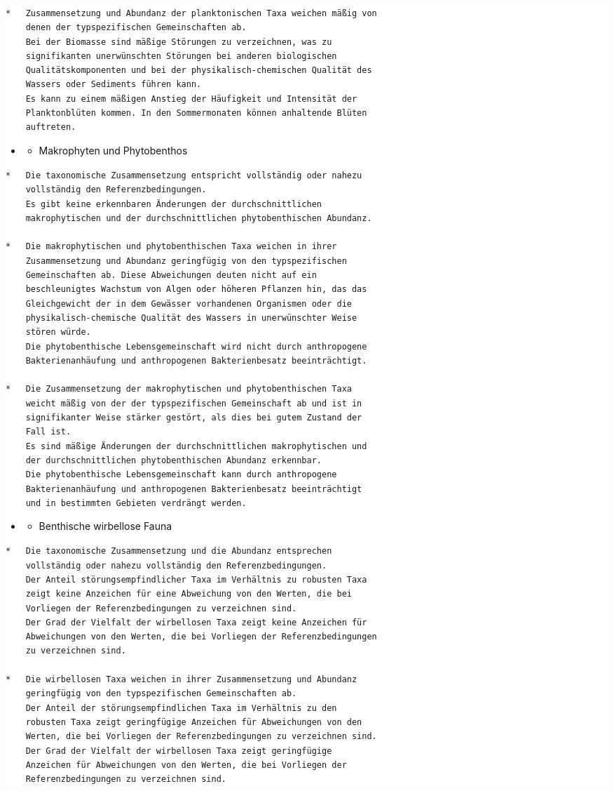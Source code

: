     *   Zusammensetzung und Abundanz der planktonischen Taxa weichen mäßig von
        denen der typspezifischen Gemeinschaften ab.
        Bei der Biomasse sind mäßige Störungen zu verzeichnen, was zu
        signifikanten unerwünschten Störungen bei anderen biologischen
        Qualitätskomponenten und bei der physikalisch-chemischen Qualität des
        Wassers oder Sediments führen kann.
        Es kann zu einem mäßigen Anstieg der Häufigkeit und Intensität der
        Planktonblüten kommen. In den Sommermonaten können anhaltende Blüten
        auftreten.


*    *   Makrophyten und
        Phytobenthos

    *   Die taxonomische Zusammensetzung entspricht vollständig oder nahezu
        vollständig den Referenzbedingungen.
        Es gibt keine erkennbaren Änderungen der durchschnittlichen
        makrophytischen und der durchschnittlichen phytobenthischen Abundanz.

    *   Die makrophytischen und phytobenthischen Taxa weichen in ihrer
        Zusammensetzung und Abundanz geringfügig von den typspezifischen
        Gemeinschaften ab. Diese Abweichungen deuten nicht auf ein
        beschleunigtes Wachstum von Algen oder höheren Pflanzen hin, das das
        Gleichgewicht der in dem Gewässer vorhandenen Organismen oder die
        physikalisch-chemische Qualität des Wassers in unerwünschter Weise
        stören würde.
        Die phytobenthische Lebensgemeinschaft wird nicht durch anthropogene
        Bakterienanhäufung und anthropogenen Bakterienbesatz beeinträchtigt.

    *   Die Zusammensetzung der makrophytischen und phytobenthischen Taxa
        weicht mäßig von der der typspezifischen Gemeinschaft ab und ist in
        signifikanter Weise stärker gestört, als dies bei gutem Zustand der
        Fall ist.
        Es sind mäßige Änderungen der durchschnittlichen makrophytischen und
        der durchschnittlichen phytobenthischen Abundanz erkennbar.
        Die phytobenthische Lebensgemeinschaft kann durch anthropogene
        Bakterienanhäufung und anthropogenen Bakterienbesatz beeinträchtigt
        und in bestimmten Gebieten verdrängt werden.


*    *   Benthische wirbellose Fauna

    *   Die taxonomische Zusammensetzung und die Abundanz entsprechen
        vollständig oder nahezu vollständig den Referenzbedingungen.
        Der Anteil störungsempfindlicher Taxa im Verhältnis zu robusten Taxa
        zeigt keine Anzeichen für eine Abweichung von den Werten, die bei
        Vorliegen der Referenzbedingungen zu verzeichnen sind.
        Der Grad der Vielfalt der wirbellosen Taxa zeigt keine Anzeichen für
        Abweichungen von den Werten, die bei Vorliegen der Referenzbedingungen
        zu verzeichnen sind.

    *   Die wirbellosen Taxa weichen in ihrer Zusammensetzung und Abundanz
        geringfügig von den typspezifischen Gemeinschaften ab.
        Der Anteil der störungsempfindlichen Taxa im Verhältnis zu den
        robusten Taxa zeigt geringfügige Anzeichen für Abweichungen von den
        Werten, die bei Vorliegen der Referenzbedingungen zu verzeichnen sind.
        Der Grad der Vielfalt der wirbellosen Taxa zeigt geringfügige
        Anzeichen für Abweichungen von den Werten, die bei Vorliegen der
        Referenzbedingungen zu verzeichnen sind.
